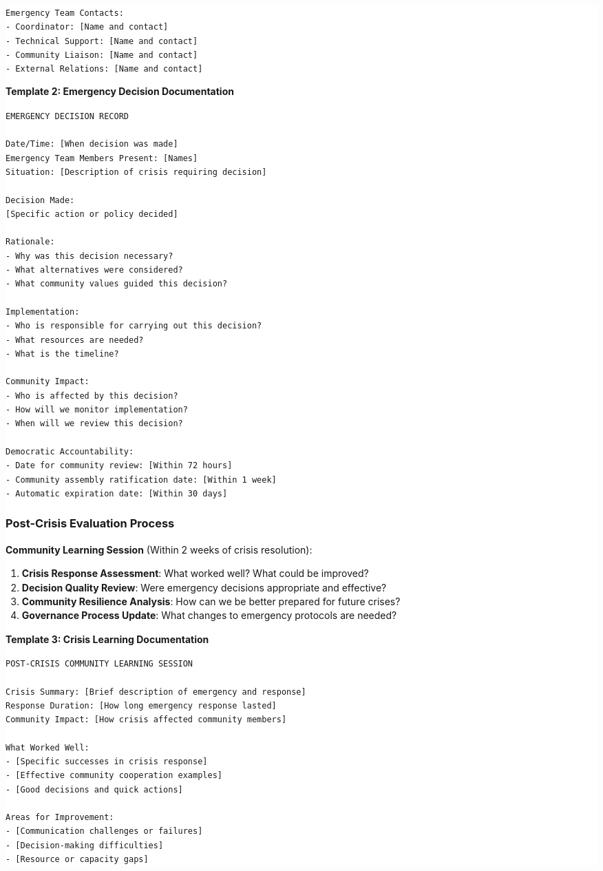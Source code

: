 ```
Emergency Team Contacts:
- Coordinator: [Name and contact]
- Technical Support: [Name and contact]
- Community Liaison: [Name and contact]
- External Relations: [Name and contact]
```

**Template 2: Emergency Decision Documentation**
```
EMERGENCY DECISION RECORD

Date/Time: [When decision was made]
Emergency Team Members Present: [Names]
Situation: [Description of crisis requiring decision]

Decision Made:
[Specific action or policy decided]

Rationale:
- Why was this decision necessary?
- What alternatives were considered?
- What community values guided this decision?

Implementation:
- Who is responsible for carrying out this decision?
- What resources are needed?
- What is the timeline?

Community Impact:
- Who is affected by this decision?
- How will we monitor implementation?
- When will we review this decision?

Democratic Accountability:
- Date for community review: [Within 72 hours]
- Community assembly ratification date: [Within 1 week]
- Automatic expiration date: [Within 30 days]
```

### **Post-Crisis Evaluation Process**

**Community Learning Session** (Within 2 weeks of crisis resolution):
1. **Crisis Response Assessment**: What worked well? What could be improved?
2. **Decision Quality Review**: Were emergency decisions appropriate and effective?
3. **Community Resilience Analysis**: How can we be better prepared for future crises?
4. **Governance Process Update**: What changes to emergency protocols are needed?

**Template 3: Crisis Learning Documentation**
```
POST-CRISIS COMMUNITY LEARNING SESSION

Crisis Summary: [Brief description of emergency and response]
Response Duration: [How long emergency response lasted]
Community Impact: [How crisis affected community members]

What Worked Well:
- [Specific successes in crisis response]
- [Effective community cooperation examples]
- [Good decisions and quick actions]

Areas for Improvement:
- [Communication challenges or failures]
- [Decision-making difficulties]
- [Resource or capacity gaps]

```